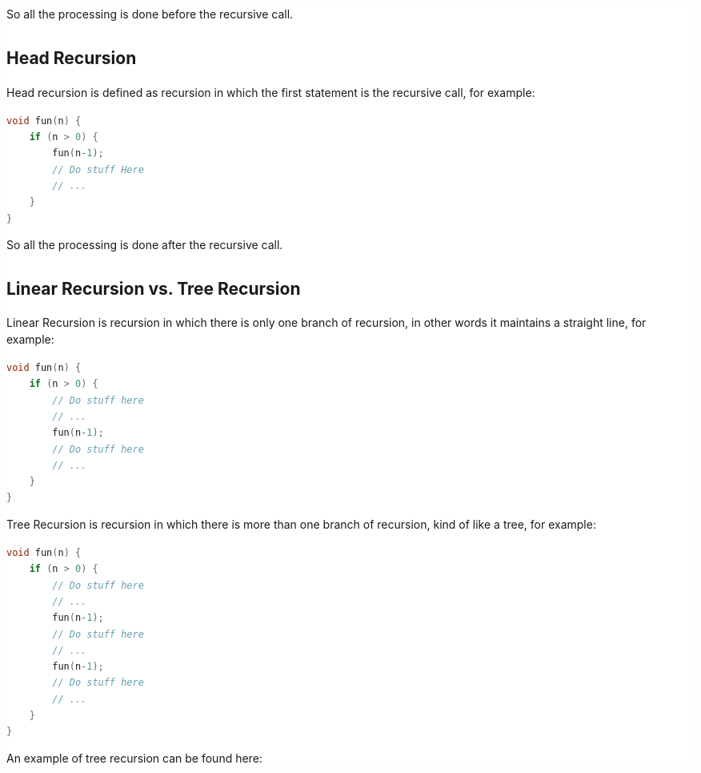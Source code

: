 So all the processing is done before the recursive call.

## Head Recursion

Head recursion is defined as recursion in which the first statement is the recursive call, for example:

```cpp
void fun(n) {
    if (n > 0) {
        fun(n-1);
        // Do stuff Here
        // ...
    }
}
```

So all the processing is done after the recursive call.

## Linear Recursion vs. Tree Recursion

Linear Recursion is recursion in which there is only one branch of recursion, in other words it maintains a straight line, for example:

```cpp
void fun(n) {
    if (n > 0) {
        // Do stuff here
        // ...
        fun(n-1);
        // Do stuff here
        // ...
    }
}
```

Tree Recursion is recursion in which there is more than one branch of recursion, kind of like a tree, for example:

```cpp
void fun(n) {
    if (n > 0) {
        // Do stuff here
        // ...
        fun(n-1);
        // Do stuff here
        // ...
        fun(n-1);
        // Do stuff here
        // ...
    }
}
```

An example of tree recursion can be found here:
